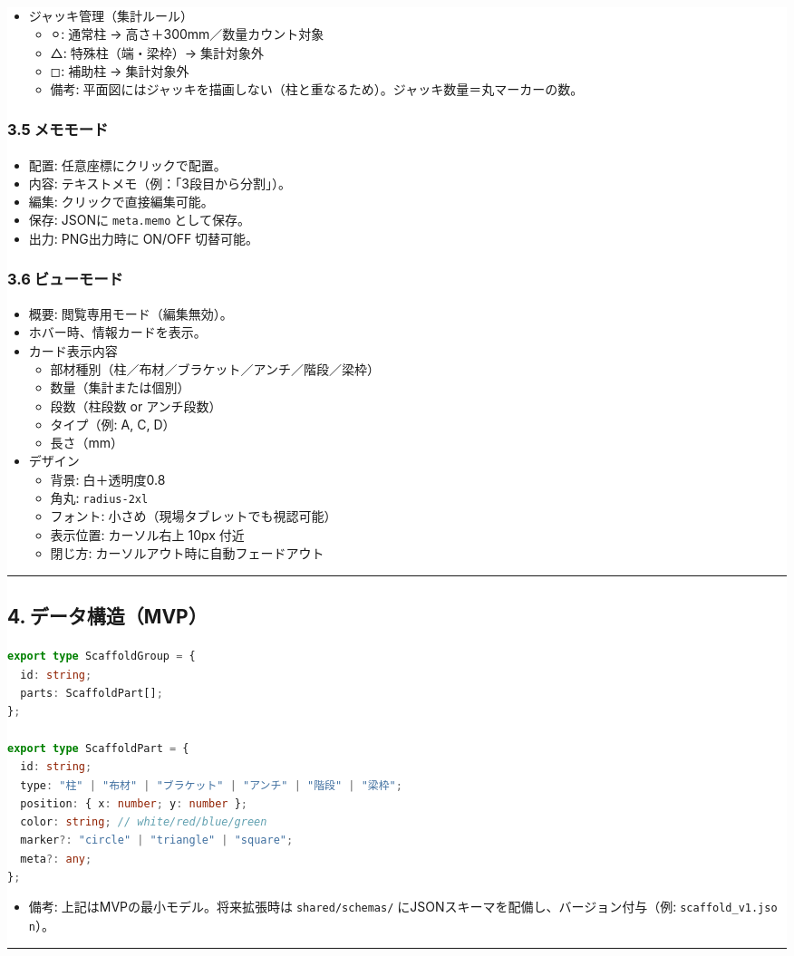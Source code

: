 - ジャッキ管理（集計ルール）
  - ⚪︎: 通常柱 → 高さ＋300mm／数量カウント対象
  - △: 特殊柱（端・梁枠）→ 集計対象外
  - ◻︎: 補助柱 → 集計対象外
  - 備考: 平面図にはジャッキを描画しない（柱と重なるため）。ジャッキ数量＝丸マーカーの数。

### 3.5 メモモード

- 配置: 任意座標にクリックで配置。
- 内容: テキストメモ（例：「3段目から分割」）。
- 編集: クリックで直接編集可能。
- 保存: JSONに `meta.memo` として保存。
- 出力: PNG出力時に ON/OFF 切替可能。

### 3.6 ビューモード

- 概要: 閲覧専用モード（編集無効）。
- ホバー時、情報カードを表示。
- カード表示内容
  - 部材種別（柱／布材／ブラケット／アンチ／階段／梁枠）
  - 数量（集計または個別）
  - 段数（柱段数 or アンチ段数）
  - タイプ（例: A, C, D）
  - 長さ（mm）
- デザイン
  - 背景: 白＋透明度0.8
  - 角丸: `radius-2xl`
  - フォント: 小さめ（現場タブレットでも視認可能）
  - 表示位置: カーソル右上 10px 付近
  - 閉じ方: カーソルアウト時に自動フェードアウト

---

## 4. データ構造（MVP）

```ts
export type ScaffoldGroup = {
  id: string;
  parts: ScaffoldPart[];
};

export type ScaffoldPart = {
  id: string;
  type: "柱" | "布材" | "ブラケット" | "アンチ" | "階段" | "梁枠";
  position: { x: number; y: number };
  color: string; // white/red/blue/green
  marker?: "circle" | "triangle" | "square";
  meta?: any;
};
```

- 備考: 上記はMVPの最小モデル。将来拡張時は `shared/schemas/` にJSONスキーマを配備し、バージョン付与（例: `scaffold_v1.json`）。

---